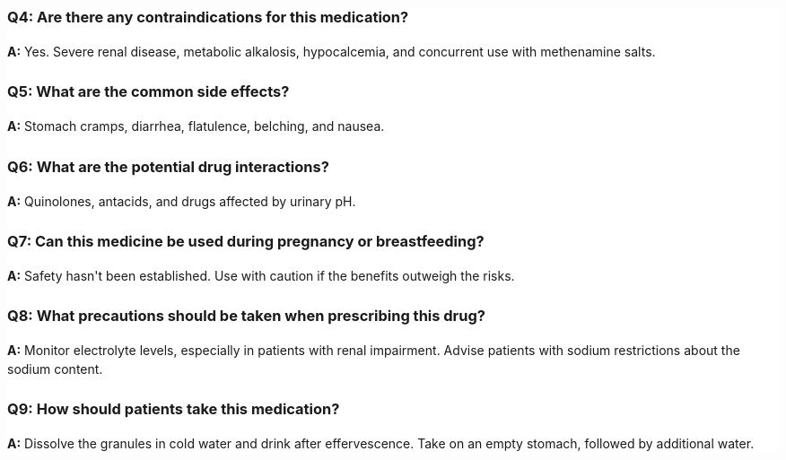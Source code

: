 ### **Q4: Are there any contraindications for this medication?**
**A:** Yes. Severe renal disease, metabolic alkalosis, hypocalcemia, and concurrent use with methenamine salts.

### **Q5:  What are the common side effects?**
**A:** Stomach cramps, diarrhea, flatulence, belching, and nausea.

### **Q6: What are the potential drug interactions?**
**A:** Quinolones, antacids, and drugs affected by urinary pH.

### **Q7:  Can this medicine be used during pregnancy or breastfeeding?**
**A:** Safety hasn't been established.  Use with caution if the benefits outweigh the risks.

### **Q8:  What precautions should be taken when prescribing this drug?**
**A:** Monitor electrolyte levels, especially in patients with renal impairment.  Advise patients with sodium restrictions about the sodium content.

### **Q9: How should patients take this medication?**
**A:** Dissolve the granules in cold water and drink after effervescence. Take on an empty stomach, followed by additional water.


